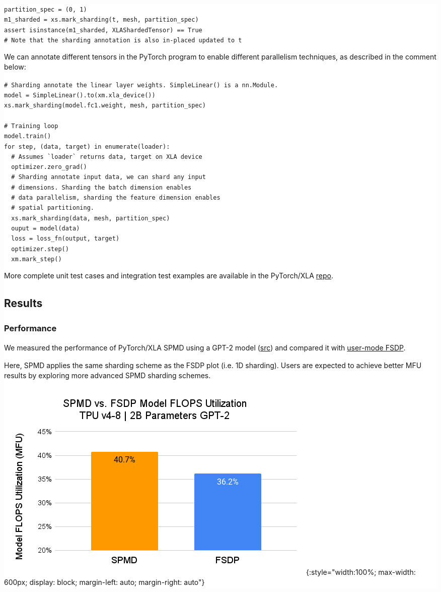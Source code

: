 ```
partition_spec = (0, 1)
m1_sharded = xs.mark_sharding(t, mesh, partition_spec)
assert isinstance(m1_sharded, XLAShardedTensor) == True
# Note that the sharding annotation is also in-placed updated to t
```

We can annotate different tensors in the PyTorch program to enable different parallelism techniques, as described in the comment below:

```
# Sharding annotate the linear layer weights. SimpleLinear() is a nn.Module.
model = SimpleLinear().to(xm.xla_device())
xs.mark_sharding(model.fc1.weight, mesh, partition_spec)

# Training loop
model.train()
for step, (data, target) in enumerate(loader):
  # Assumes `loader` returns data, target on XLA device
  optimizer.zero_grad()
  # Sharding annotate input data, we can shard any input
  # dimensions. Sharding the batch dimension enables 
  # data parallelism, sharding the feature dimension enables
  # spatial partitioning.
  xs.mark_sharding(data, mesh, partition_spec)
  ouput = model(data)
  loss = loss_fn(output, target)
  optimizer.step()
  xm.mark_step()
```

More complete unit test cases and integration test examples are available in the PyTorch/XLA [repo](https://github.com/pytorch/xla/tree/r2.0/test/spmd).


## Results


### Performance

We measured the performance of PyTorch/XLA SPMD using a GPT-2 model ([src](https://github.com/pytorch-tpu/transformers/tree/yeounoh_gpt2_spmd)) and compared it with [user-mode FSDP](https://pytorch.org/blog/scaling-pytorch-models-on-cloud-tpus-with-fsdp/).

Here, SPMD applies the same sharding scheme as the FSDP plot (i.e. 1D sharding). Users are expected to achieve better MFU results by exploring more advanced SPMD sharding schemes.

![SPMD vs. FSDP](/assets/images/pytorch-xla-spmd/fig2.png){:style="width:100%; max-width: 600px; display: block; margin-left: auto; margin-right: auto"}